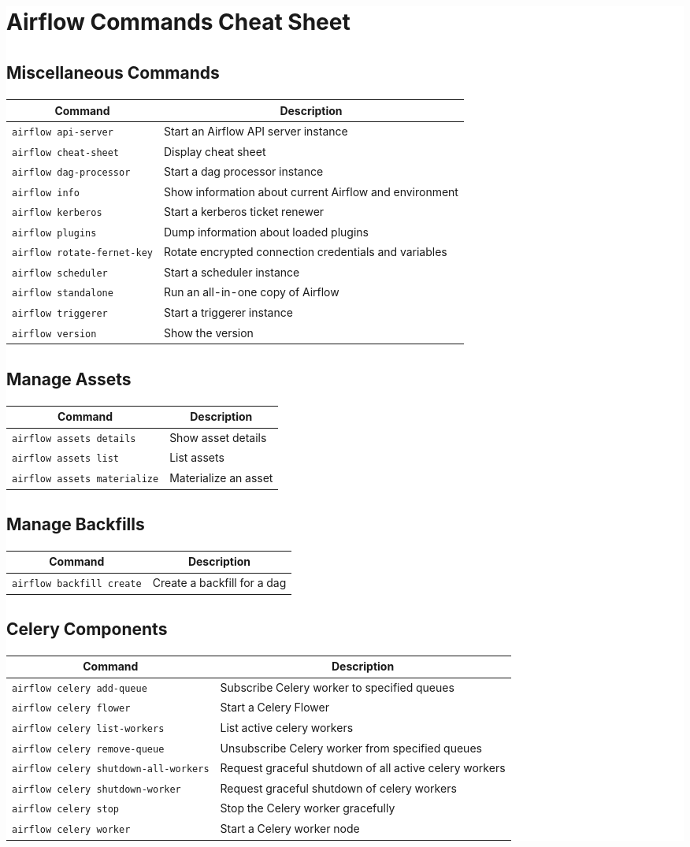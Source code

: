 # Airflow Commands Cheat Sheet

## Miscellaneous Commands

| Command                     | Description                                            |
| --------------------------- | ------------------------------------------------------ |
| `airflow api-server`        | Start an Airflow API server instance                   |
| `airflow cheat-sheet`       | Display cheat sheet                                    |
| `airflow dag-processor`     | Start a dag processor instance                         |
| `airflow info`              | Show information about current Airflow and environment |
| `airflow kerberos`          | Start a kerberos ticket renewer                        |
| `airflow plugins`           | Dump information about loaded plugins                  |
| `airflow rotate-fernet-key` | Rotate encrypted connection credentials and variables  |
| `airflow scheduler`         | Start a scheduler instance                             |
| `airflow standalone`        | Run an all-in-one copy of Airflow                      |
| `airflow triggerer`         | Start a triggerer instance                             |
| `airflow version`           | Show the version                                       |

## Manage Assets

| Command                      | Description          |
| ---------------------------- | -------------------- |
| `airflow assets details`     | Show asset details   |
| `airflow assets list`        | List assets          |
| `airflow assets materialize` | Materialize an asset |

## Manage Backfills

| Command                   | Description                 |
| ------------------------- | --------------------------- |
| `airflow backfill create` | Create a backfill for a dag |

## Celery Components

| Command                               | Description                                            |
| ------------------------------------- | ------------------------------------------------------ |
| `airflow celery add-queue`            | Subscribe Celery worker to specified queues            |
| `airflow celery flower`               | Start a Celery Flower                                  |
| `airflow celery list-workers`         | List active celery workers                             |
| `airflow celery remove-queue`         | Unsubscribe Celery worker from specified queues        |
| `airflow celery shutdown-all-workers` | Request graceful shutdown of all active celery workers |
| `airflow celery shutdown-worker`      | Request graceful shutdown of celery workers            |
| `airflow celery stop`                 | Stop the Celery worker gracefully                      |
| `airflow celery worker`               | Start a Celery worker node                             |
